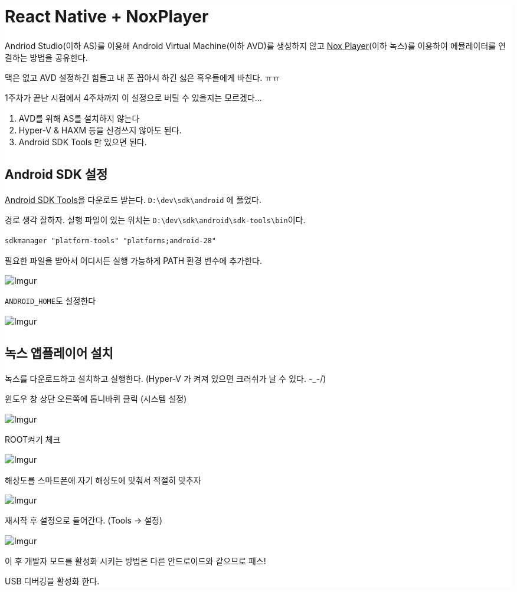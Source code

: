 # React Native + NoxPlayer

Andriod Studio(이하 AS)를 이용해 Android Virtual Machine(이하 AVD)를 생성하지 않고 [Nox Player](https://kr.bignox.com/)(이하 녹스)를 이용하여 에뮬레이터를 연결하는 방법을 공유한다.

맥은 없고 AVD 설정하긴 힘들고 내 폰 꼽아서 하긴 싫은 흑우들에게 바친다. ㅠㅠ

1주차가 끝난 시점에서 4주차까지 이 설정으로 버틸 수 있을지는 모르겠다...

1. AVD를 위해 AS를 설치하지 않는다
2. Hyper-V & HAXM 등을 신경쓰지 않아도 된다.
2. Android SDK Tools 만 있으면 된다.

## Android SDK 설정

[Android SDK Tools](https://developer.android.com/studio#downloads)을 다운로드 받는다. `D:\dev\sdk\android` 에 풀었다.

경로 생각 잘하자. 실행 파일이 있는 위치는 `D:\dev\sdk\android\sdk-tools\bin`이다.

```
sdkmanager "platform-tools" "platforms;android-28"
```

필요한 파일을 받아서 어디서든 실행 가능하게 PATH 환경 변수에 추가한다.

![Imgur](https://i.imgur.com/PZWcToB.png)

`ANDROID_HOME`도 설정한다

![Imgur](https://i.imgur.com/mNHo0iM.png)

## 녹스 앱플레이어 설치

녹스를 다운로드하고 설치하고 실행한다. (Hyper-V 가 켜져 있으면 크러쉬가 날 수 있다. -_-/)

윈도우 창 상단 오른쪽에 톱니바퀴 클릭 (시스템 설정)

![Imgur](https://i.imgur.com/zWybP5f.png)

ROOT켜기 체크

![Imgur](https://i.imgur.com/h1qyDTH.png)

해상도를 스마트폰에 자기 해상도에 맞춰서 적절히 맞추자

![Imgur](https://i.imgur.com/VUbhsBq.png)

재시작 후 설정으로 들어간다. &#40;Tools → 설정&#41;

![Imgur](https://i.imgur.com/MXg0qgG.png)

이 후 개발자 모드를 활성화 시키는 방법은 다른 안드로이드와 같으므로 패스!

USB 디버깅을 활성화 한다.
